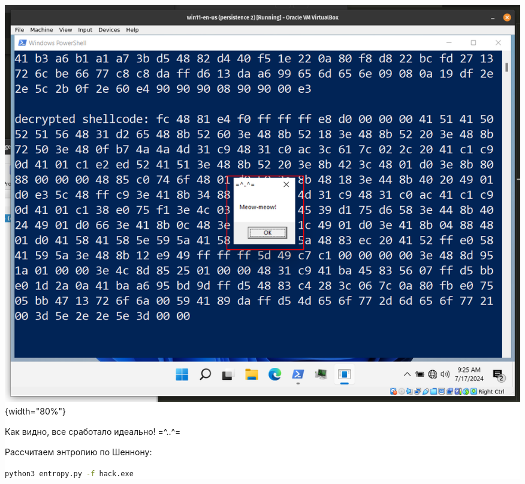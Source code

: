 ![cryptography](./images/129/2024-07-17_19-25.png){width="80%"}      

Как видно, все сработало идеально! =^..^=     

Рассчитаем энтропию по Шеннону:    

```bash
python3 entropy.py -f hack.exe
```
